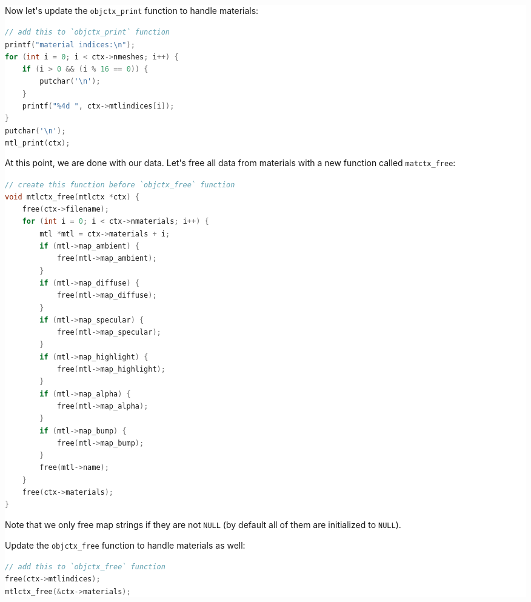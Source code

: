 Now let's update the `objctx_print` function to handle materials:

```c
// add this to `objctx_print` function
printf("material indices:\n");
for (int i = 0; i < ctx->nmeshes; i++) {
    if (i > 0 && (i % 16 == 0)) {
        putchar('\n');
    }
    printf("%4d ", ctx->mtlindices[i]);
}
putchar('\n');
mtl_print(ctx);
```

At this point, we are done with our data. Let's free all data from materials with a new function called `matctx_free`:

```c
// create this function before `objctx_free` function
void mtlctx_free(mtlctx *ctx) {
    free(ctx->filename);
    for (int i = 0; i < ctx->nmaterials; i++) {
        mtl *mtl = ctx->materials + i;
        if (mtl->map_ambient) {
            free(mtl->map_ambient);
        }
        if (mtl->map_diffuse) {
            free(mtl->map_diffuse);
        }
        if (mtl->map_specular) {
            free(mtl->map_specular);
        }
        if (mtl->map_highlight) {
            free(mtl->map_highlight);
        }
        if (mtl->map_alpha) {
            free(mtl->map_alpha);
        }
        if (mtl->map_bump) {
            free(mtl->map_bump);
        }
        free(mtl->name);
    }
    free(ctx->materials);
}
```

Note that we only free map strings if they are not `NULL` (by default all of them are initialized to `NULL`).

Update the `objctx_free` function to handle materials as well:

```c
// add this to `objctx_free` function
free(ctx->mtlindices);
mtlctx_free(&ctx->materials);
```
